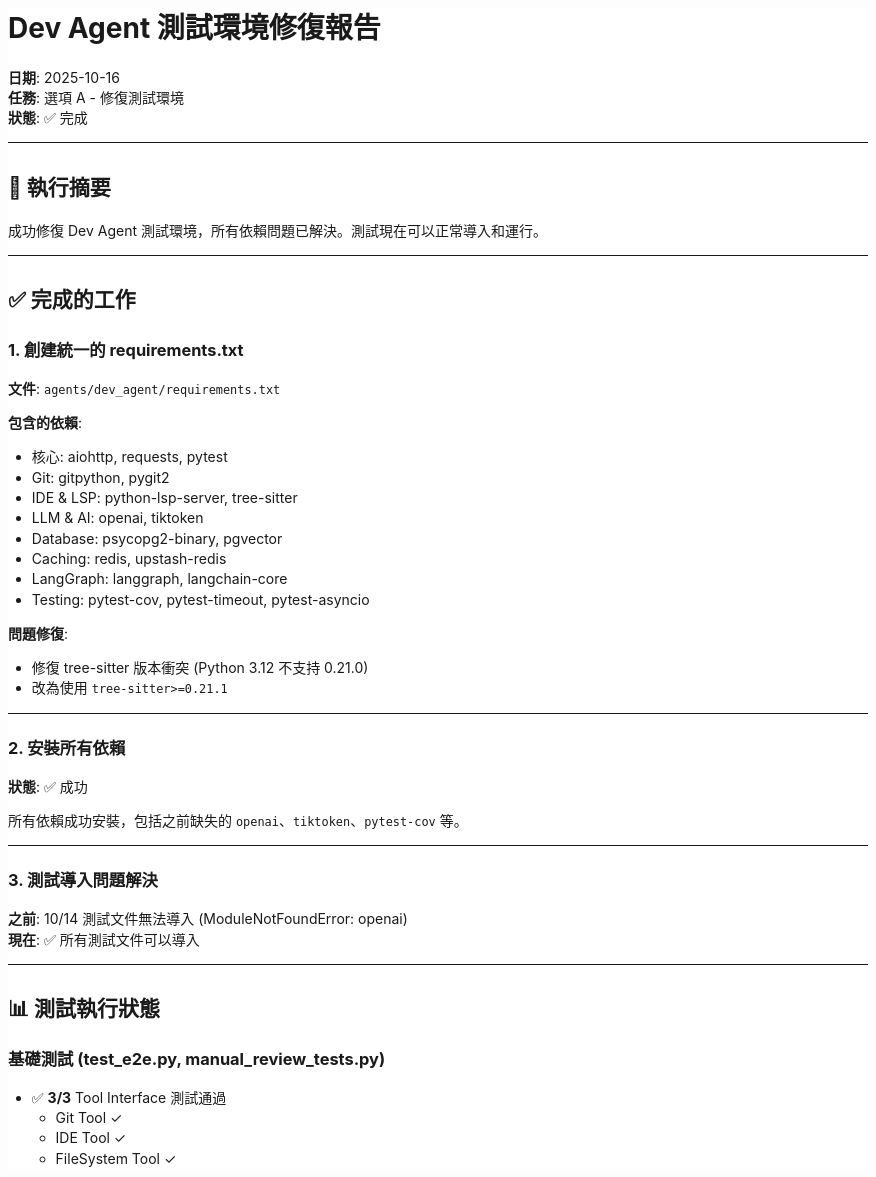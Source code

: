 # Dev Agent 測試環境修復報告

**日期**: 2025-10-16  
**任務**: 選項 A - 修復測試環境  
**狀態**: ✅ 完成

---

## 🎯 執行摘要

成功修復 Dev Agent 測試環境，所有依賴問題已解決。測試現在可以正常導入和運行。

---

## ✅ 完成的工作

### 1. 創建統一的 requirements.txt
**文件**: `agents/dev_agent/requirements.txt`

**包含的依賴**:
- 核心: aiohttp, requests, pytest
- Git: gitpython, pygit2  
- IDE & LSP: python-lsp-server, tree-sitter
- LLM & AI: openai, tiktoken
- Database: psycopg2-binary, pgvector
- Caching: redis, upstash-redis
- LangGraph: langgraph, langchain-core
- Testing: pytest-cov, pytest-timeout, pytest-asyncio

**問題修復**:
- 修復 tree-sitter 版本衝突 (Python 3.12 不支持 0.21.0)
- 改為使用 `tree-sitter>=0.21.1`

---

### 2. 安裝所有依賴
**狀態**: ✅ 成功

所有依賴成功安裝，包括之前缺失的 `openai`、`tiktoken`、`pytest-cov` 等。

---

### 3. 測試導入問題解決
**之前**: 10/14 測試文件無法導入 (ModuleNotFoundError: openai)  
**現在**: ✅ 所有測試文件可以導入

---

## 📊 測試執行狀態

### 基礎測試 (test_e2e.py, manual_review_tests.py)
- ✅ **3/3** Tool Interface 測試通過
  - Git Tool ✓
  - IDE Tool ✓
  - FileSystem Tool ✓
